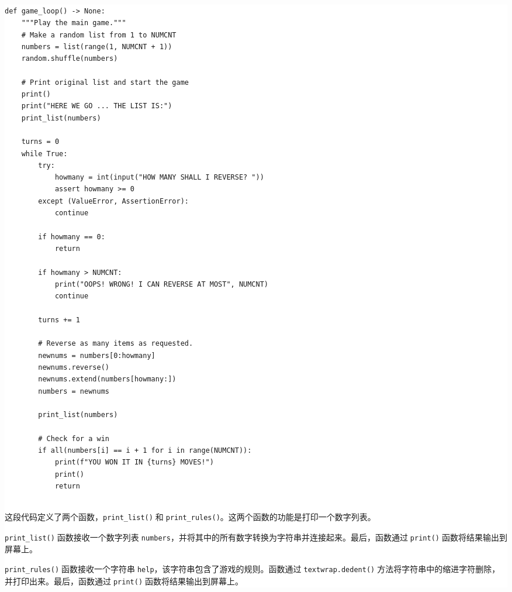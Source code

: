 
```
def game_loop() -> None:
    """Play the main game."""
    # Make a random list from 1 to NUMCNT
    numbers = list(range(1, NUMCNT + 1))
    random.shuffle(numbers)

    # Print original list and start the game
    print()
    print("HERE WE GO ... THE LIST IS:")
    print_list(numbers)

    turns = 0
    while True:
        try:
            howmany = int(input("HOW MANY SHALL I REVERSE? "))
            assert howmany >= 0
        except (ValueError, AssertionError):
            continue

        if howmany == 0:
            return

        if howmany > NUMCNT:
            print("OOPS! WRONG! I CAN REVERSE AT MOST", NUMCNT)
            continue

        turns += 1

        # Reverse as many items as requested.
        newnums = numbers[0:howmany]
        newnums.reverse()
        newnums.extend(numbers[howmany:])
        numbers = newnums

        print_list(numbers)

        # Check for a win
        if all(numbers[i] == i + 1 for i in range(NUMCNT)):
            print(f"YOU WON IT IN {turns} MOVES!")
            print()
            return


```

这段代码定义了两个函数，`print_list()` 和 `print_rules()`。这两个函数的功能是打印一个数字列表。

`print_list()` 函数接收一个数字列表 `numbers`，并将其中的所有数字转换为字符串并连接起来。最后，函数通过 `print()` 函数将结果输出到屏幕上。

`print_rules()` 函数接收一个字符串 `help`，该字符串包含了游戏的规则。函数通过 `textwrap.dedent()` 方法将字符串中的缩进字符删除，并打印出来。最后，函数通过 `print()` 函数将结果输出到屏幕上。
